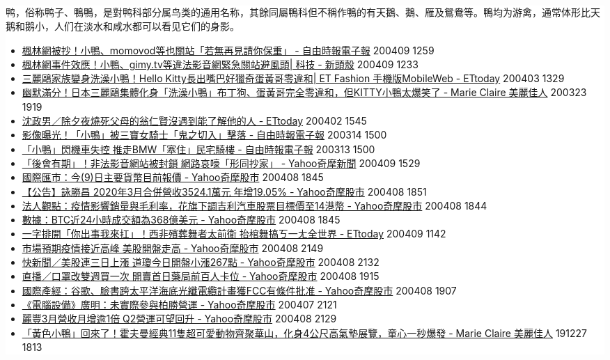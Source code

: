 鸭，俗称鸭子、鴨鴨，是對鸭科部分属鸟类的通用名称，其餘同屬鴨科但不稱作鴨的有天鵝、鵝、雁及鴛鴦等。鴨均为游禽，通常体形比天鹅和鹅小，人们在淡水和咸水都可以看见它们的身影。
- [楓林網被抄！小鴨、momovod等也關站「若無再見請你保重」 - 自由時報電子報](https://news.ltn.com.tw/news/life/breakingnews/3127886 "楓林網被抄！小鴨、momovod等也關站「若無再見請你保重」 - 自由時報電子報") 200409 1259
- [楓林網事件效應！小鴨、gimy.tv等違法影音網緊急關站避風頭| 科技 - 新頭殼](https://newtalk.tw/news/view/2020-04-09/388562 "楓林網事件效應！小鴨、gimy.tv等違法影音網緊急關站避風頭| 科技 - 新頭殼") 200409 1233
- [三麗鷗家族變身洗澡小鴨！Hello Kitty長出嘴巴好獵奇蛋黃哥零違和| ET Fashion 手機版MobileWeb - ETtoday](https://fashion.ettoday.net/news/1678946 "三麗鷗家族變身洗澡小鴨！Hello Kitty長出嘴巴好獵奇蛋黃哥零違和| ET Fashion 手機版MobileWeb - ETtoday") 200403 1329
- [幽默滿分！日本三麗鷗集體化身「洗澡小鴨」布丁狗、蛋黃哥完全零違和，但KITTY小鴨太爆笑了 - Marie Claire 美麗佳人](https://www.marieclaire.com.tw/lifestyle/whats-hot/48677 "幽默滿分！日本三麗鷗集體化身「洗澡小鴨」布丁狗、蛋黃哥完全零違和，但KITTY小鴨太爆笑了 - Marie Claire 美麗佳人") 200323 1919
- [沈政男／除夕夜燒死父母的翁仁賢沒遇到能了解他的人 - ETtoday](https://forum.ettoday.net/news/1682720 "沈政男／除夕夜燒死父母的翁仁賢沒遇到能了解他的人 - ETtoday") 200402 1545
- [影像曝光！「小鴨」被三寶女騎士「鬼之切入」擊落 - 自由時報電子報](https://news.ltn.com.tw/news/society/breakingnews/3099889 "影像曝光！「小鴨」被三寶女騎士「鬼之切入」擊落 - 自由時報電子報") 200314 1500
- [「小鴨」閃機車失控 推走BMW「塞住」民宅騎樓 - 自由時報電子報](https://news.ltn.com.tw/news/society/breakingnews/3098932 "「小鴨」閃機車失控 推走BMW「塞住」民宅騎樓 - 自由時報電子報") 200313 1500
- [「後會有期」！非法影音網站被封鎖 網路哀嚎「形同抄家」 - Yahoo奇摩新聞](https://tw.news.yahoo.com/%E5%BE%8C%E6%9C%83%E6%9C%89%E6%9C%9F-%E9%9D%9E%E6%B3%95%E5%BD%B1%E9%9F%B3%E7%B6%B2%E7%AB%99%E8%A2%AB%E5%B0%81%E9%8E%96-%E7%B6%B2%E8%B7%AF%E5%93%80%E5%9A%8E-%E5%BD%A2%E5%90%8C%E6%8A%84%E5%AE%B6-072904604.html "「後會有期」！非法影音網站被封鎖 網路哀嚎「形同抄家」 - Yahoo奇摩新聞") 200409 1529
- [國際匯市：今(9)日主要貨幣目前報價 - Yahoo奇摩股市](https://tw.stock.yahoo.com/news/%E5%9C%8B%E9%9A%9B%E5%8C%AF%E5%B8%82-%E4%BB%8A-9-%E6%97%A5%E4%B8%BB%E8%A6%81%E8%B2%A8%E5%B9%A3%E7%9B%AE%E5%89%8D%E5%A0%B1%E5%83%B9-021339043.html "國際匯市：今(9)日主要貨幣目前報價 - Yahoo奇摩股市") 200408 1845
- [【公告】詠勝昌 2020年3月合併營收3524.1萬元 年增19.05% - Yahoo奇摩股市](https://tw.stock.yahoo.com/news/%E5%85%AC%E5%91%8A-%E8%A9%A0%E5%8B%9D%E6%98%8C-2020%E5%B9%B43%E6%9C%88%E5%90%88%E4%BD%B5%E7%87%9F%E6%94%B63524-1%E8%90%AC%E5%85%83-%E5%B9%B4%E5%A2%9E19-015127660.html "【公告】詠勝昌 2020年3月合併營收3524.1萬元 年增19.05% - Yahoo奇摩股市") 200408 1851
- [法人觀點：疫情影響銷量與毛利率，花旗下調吉利汽車股票目標價至14港幣 - Yahoo奇摩股市](https://tw.stock.yahoo.com/news/%E6%B3%95%E4%BA%BA%E8%A7%80%E9%BB%9E-%E7%96%AB%E6%83%85%E5%BD%B1%E9%9F%BF%E9%8A%B7%E9%87%8F%E8%88%87%E6%AF%9B%E5%88%A9%E7%8E%87-%E8%8A%B1%E6%97%97%E4%B8%8B%E8%AA%BF%E5%90%89%E5%88%A9%E6%B1%BD%E8%BB%8A%E8%82%A1%E7%A5%A8%E7%9B%AE%E6%A8%99%E5%83%B9%E8%87%B314%E6%B8%AF%E5%B9%A3-014412361.html "法人觀點：疫情影響銷量與毛利率，花旗下調吉利汽車股票目標價至14港幣 - Yahoo奇摩股市") 200408 1844
- [數據：BTC近24小時成交額為368億美元 - Yahoo奇摩股市](https://tw.stock.yahoo.com/news/%E6%95%B8%E6%93%9A-btc%E8%BF%9124%E5%B0%8F%E6%99%82%E6%88%90%E4%BA%A4%E9%A1%8D%E7%82%BA368%E5%84%84%E7%BE%8E%E5%85%83-014500672.html "數據：BTC近24小時成交額為368億美元 - Yahoo奇摩股市") 200408 1845
- [一字排開「你出事我來扛」！西非殯葬舞者太前衛 抬棺舞搞ㄎ一ㄤ全世界 - ETtoday](https://www.ettoday.net/dalemon/post/49592 "一字排開「你出事我來扛」！西非殯葬舞者太前衛 抬棺舞搞ㄎ一ㄤ全世界 - ETtoday") 200409 1142
- [市場預期疫情接近高峰 美股開盤走高 - Yahoo奇摩股市](https://tw.stock.yahoo.com/news/%E5%B8%82%E5%A0%B4%E9%A0%90%E6%9C%9F%E7%96%AB%E6%83%85%E6%8E%A5%E8%BF%91%E9%AB%98%E5%B3%B0-%E7%BE%8E%E8%82%A1%E9%96%8B%E7%9B%A4%E8%B5%B0%E9%AB%98-134920692.html "市場預期疫情接近高峰 美股開盤走高 - Yahoo奇摩股市") 200408 2149
- [快新聞／美股連三日上漲 道瓊今日開盤小漲267點 - Yahoo奇摩股市](https://tw.stock.yahoo.com/news/%E5%BF%AB%E6%96%B0%E8%81%9E-%E7%BE%8E%E8%82%A1%E9%80%A3%E4%B8%89%E6%97%A5%E4%B8%8A%E6%BC%B2-%E9%81%93%E7%93%8A%E4%BB%8A%E6%97%A5%E9%96%8B%E7%9B%A4%E5%B0%8F%E6%BC%B2267%E9%BB%9E-133255293.html "快新聞／美股連三日上漲 道瓊今日開盤小漲267點 - Yahoo奇摩股市") 200408 2132
- [直播／口罩改雙週買一次 開賣首日藥局前百人卡位 - Yahoo奇摩股市](https://tw.stock.yahoo.com/news/%E7%9B%B4%E6%92%AD-%E5%8F%A3%E7%BD%A9%E6%94%B9%E9%9B%99%E9%80%B1%E8%B2%B7-%E6%AC%A1-%E9%96%8B%E8%B3%A3%E9%A6%96%E6%97%A5%E8%97%A5%E5%B1%80%E5%89%8D%E7%99%BE%E4%BA%BA%E5%8D%A1%E4%BD%8D-021536494.html "直播／口罩改雙週買一次 開賣首日藥局前百人卡位 - Yahoo奇摩股市") 200408 1915
- [國際產經：谷歌、臉書跨太平洋海底光纖電纜計畫獲FCC有條件批准 - Yahoo奇摩股市](https://tw.stock.yahoo.com/news/%E5%9C%8B%E9%9A%9B%E7%94%A2%E7%B6%93-%E8%B0%B7%E6%AD%8C-%E8%87%89%E6%9B%B8%E8%B7%A8%E5%A4%AA%E5%B9%B3%E6%B4%8B%E6%B5%B7%E5%BA%95%E5%85%89%E7%BA%96%E9%9B%BB%E7%BA%9C%E8%A8%88%E7%95%AB%E7%8D%B2fcc%E6%9C%89%E6%A2%9D%E4%BB%B6%E6%89%B9%E5%87%86-020715588.html "國際產經：谷歌、臉書跨太平洋海底光纖電纜計畫獲FCC有條件批准 - Yahoo奇摩股市") 200408 1907
- [《電腦設備》廣明：未實際參與柏勝營運 - Yahoo奇摩股市](https://tw.stock.yahoo.com/news/%E9%9B%BB%E8%85%A6%E8%A8%AD%E5%82%99-%E5%BB%A3%E6%98%8E-%E6%9C%AA%E5%AF%A6%E9%9A%9B%E5%8F%83%E8%88%87%E6%9F%8F%E5%8B%9D%E7%87%9F%E9%81%8B-042133726.html "《電腦設備》廣明：未實際參與柏勝營運 - Yahoo奇摩股市") 200407 2121
- [麗豐3月營收月增逾1倍 Q2營運可望回升 - Yahoo奇摩股市](https://tw.stock.yahoo.com/news/%E9%BA%97%E8%B1%903%E6%9C%88%E7%87%9F%E6%94%B6%E6%9C%88%E5%A2%9E%E9%80%BE1%E5%80%8D-q2%E7%87%9F%E9%81%8B%E5%8F%AF%E6%9C%9B%E5%9B%9E%E5%8D%87-132917660.html "麗豐3月營收月增逾1倍 Q2營運可望回升 - Yahoo奇摩股市") 200408 2129
- [「黃色小鴨」回來了！霍夫曼經典11隻超可愛動物齊聚華山，化身4公尺高氣墊展覽，童心一秒爆發 - Marie Claire 美麗佳人](https://www.marieclaire.com.tw/lifestyle/whats-hot/46983 "「黃色小鴨」回來了！霍夫曼經典11隻超可愛動物齊聚華山，化身4公尺高氣墊展覽，童心一秒爆發 - Marie Claire 美麗佳人") 191227 1813
